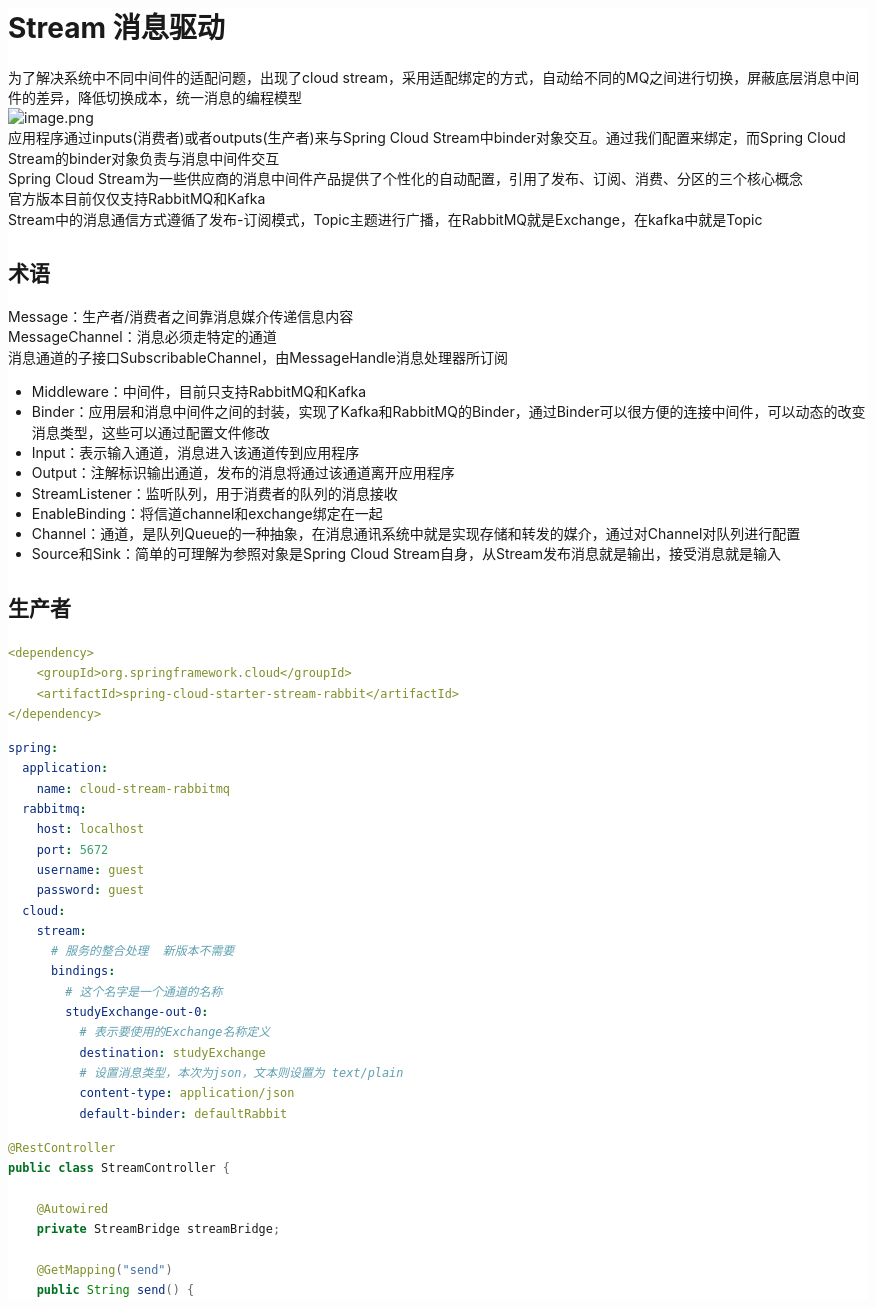 
# Stream  消息驱动
为了解决系统中不同中间件的适配问题，出现了cloud stream，采用适配绑定的方式，自动给不同的MQ之间进行切换，屏蔽底层消息中间件的差异，降低切换成本，统一消息的编程模型<br />![image.png](https://cdn.nlark.com/yuque/0/2022/png/12876479/1651143509360-96803487-ab24-4847-bc21-52e7b4b81559.png#clientId=ud5d0ac0f-beb0-4&crop=0&crop=0&crop=1&crop=1&from=paste&height=495&id=u07d07f21&margin=%5Bobject%20Object%5D&name=image.png&originHeight=495&originWidth=538&originalType=binary&ratio=1&rotation=0&showTitle=false&size=50907&status=done&style=none&taskId=u8b9680aa-a490-4455-bd37-26d684800b8&title=&width=538)<br />应用程序通过inputs(消费者)或者outputs(生产者)来与Spring Cloud Stream中binder对象交互。通过我们配置来绑定，而Spring Cloud Stream的binder对象负责与消息中间件交互<br />Spring Cloud Stream为一些供应商的消息中间件产品提供了个性化的自动配置，引用了发布、订阅、消费、分区的三个核心概念<br />官方版本目前仅仅支持RabbitMQ和Kafka<br />Stream中的消息通信方式遵循了发布-订阅模式，Topic主题进行广播，在RabbitMQ就是Exchange，在kafka中就是Topic
## 术语
Message：生产者/消费者之间靠消息媒介传递信息内容<br />MessageChannel：消息必须走特定的通道<br />消息通道的子接口SubscribableChannel，由MessageHandle消息处理器所订阅

- Middleware：中间件，目前只支持RabbitMQ和Kafka
- Binder：应用层和消息中间件之间的封装，实现了Kafka和RabbitMQ的Binder，通过Binder可以很方便的连接中间件，可以动态的改变消息类型，这些可以通过配置文件修改
- Input：表示输入通道，消息进入该通道传到应用程序
- Output：注解标识输出通道，发布的消息将通过该通道离开应用程序
- StreamListener：监听队列，用于消费者的队列的消息接收
- EnableBinding：将信道channel和exchange绑定在一起
- Channel：通道，是队列Queue的一种抽象，在消息通讯系统中就是实现存储和转发的媒介，通过对Channel对队列进行配置
- Source和Sink：简单的可理解为参照对象是Spring Cloud Stream自身，从Stream发布消息就是输出，接受消息就是输入

## 生产者
```yaml
<dependency>
    <groupId>org.springframework.cloud</groupId>
    <artifactId>spring-cloud-starter-stream-rabbit</artifactId>
</dependency>
```
```yaml
spring:
  application:
    name: cloud-stream-rabbitmq
  rabbitmq:
    host: localhost
    port: 5672
    username: guest
    password: guest
  cloud:
    stream:
      # 服务的整合处理  新版本不需要
      bindings:
        # 这个名字是一个通道的名称
        studyExchange-out-0:
          # 表示要使用的Exchange名称定义
          destination: studyExchange
          # 设置消息类型，本次为json，文本则设置为 text/plain
          content-type: application/json
          default-binder: defaultRabbit
```
```java
@RestController
public class StreamController {
    
    @Autowired
    private StreamBridge streamBridge;
    
    @GetMapping("send")
    public String send() {
```